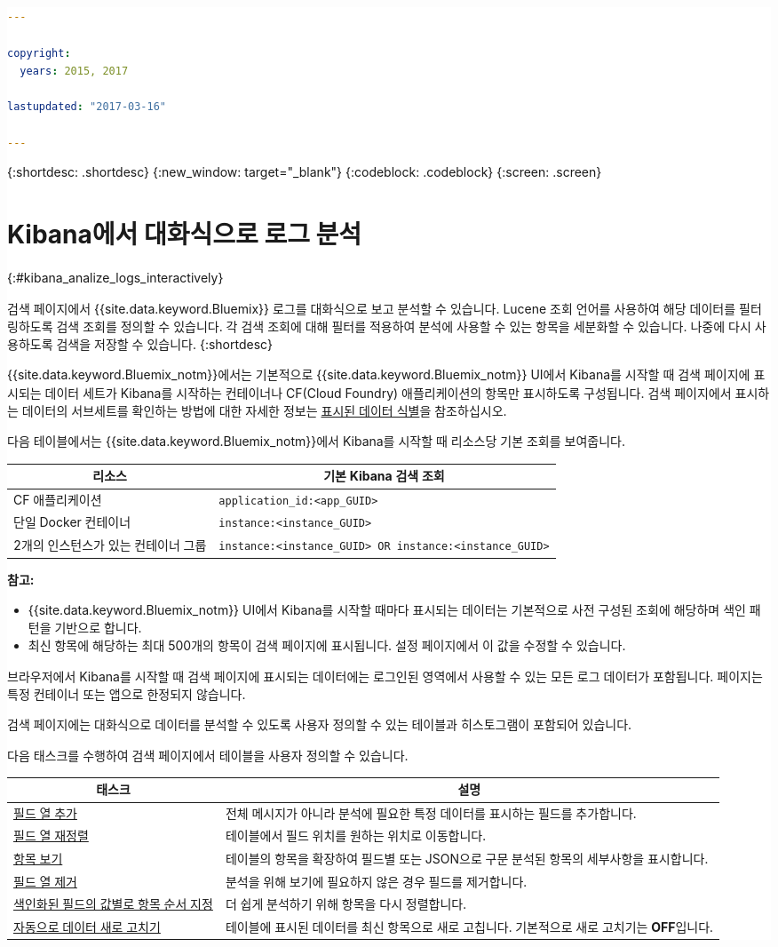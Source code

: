 ```yaml
---

copyright:
  years: 2015, 2017

lastupdated: "2017-03-16"

---
```



{:shortdesc: .shortdesc}
{:new_window: target="_blank"}
{:codeblock: .codeblock}
{:screen: .screen}

# Kibana에서 대화식으로 로그 분석
{:#kibana_analize_logs_interactively}

검색 페이지에서 {{site.data.keyword.Bluemix}} 로그를 대화식으로 보고 분석할 수 있습니다. Lucene 조회 언어를 사용하여 해당 데이터를 필터링하도록 검색 조회를 정의할 수 있습니다. 각 검색 조회에 대해 필터를 적용하여 분석에 사용할 수 있는 항목을 세분화할 수 있습니다. 나중에 다시 사용하도록 검색을 저장할 수 있습니다.
{:shortdesc}

{{site.data.keyword.Bluemix_notm}}에서는 기본적으로 {{site.data.keyword.Bluemix_notm}} UI에서 Kibana를 시작할 때 검색 페이지에 표시되는 데이터 세트가 Kibana를 시작하는 컨테이너나 CF(Cloud Foundry) 애플리케이션의 항목만 표시하도록 구성됩니다. 검색 페이지에서 표시하는 데이터의 서브세트를 확인하는 방법에 대한 자세한 정보는 [표시된 데이터 식별](logging_kibana_analize_logs_interactively.html#k4_identify_data)을 참조하십시오.

다음 테이블에서는 {{site.data.keyword.Bluemix_notm}}에서 Kibana를 시작할 때 리소스당 기본 조회를 보여줍니다.

| 리소스 | 기본 Kibana 검색 조회 |
|---------------|---------------|
| CF 애플리케이션   | `application_id:<app_GUID>`    |
| 단일 Docker 컨테이너 | `instance:<instance_GUID>`    |
| 2개의 인스턴스가 있는 컨테이너 그룹 | `instance:<instance_GUID> OR instance:<instance_GUID>` |

**참고:** 
* {{site.data.keyword.Bluemix_notm}} UI에서 Kibana를 시작할 때마다 표시되는 데이터는 기본적으로 사전 구성된 조회에 해당하며 색인 패턴을 기반으로 합니다.
* 최신 항목에 해당하는 최대 500개의 항목이 검색 페이지에 표시됩니다. 설정 페이지에서 이 값을 수정할 수 있습니다.

브라우저에서 Kibana를 시작할 때 검색 페이지에 표시되는 데이터에는 로그인된 영역에서 사용할 수 있는 모든 로그 데이터가 포함됩니다. 페이지는 특정 컨테이너 또는 앱으로 한정되지 않습니다.

검색 페이지에는 대화식으로 데이터를 분석할 수 있도록 사용자 정의할 수 있는 테이블과 히스토그램이 포함되어 있습니다. 

다음 태스크를 수행하여 검색 페이지에서 테이블을 사용자 정의할 수 있습니다.

| 태스크 | 설명 | 
|------|-------------|
| [필드 열 추가](logging_kibana_analize_logs_interactively.html#kibana_discover_add_fields_to_table) | 전체 메시지가 아니라 분석에 필요한 특정 데이터를 표시하는 필드를 추가합니다. |
| [필드 열 재정렬](logging_kibana_analize_logs_interactively.html#kibana_discover_rearrange_fields_in_table) | 테이블에서 필드 위치를 원하는 위치로 이동합니다. |
| [항목 보기](logging_kibana_analize_logs_interactively.html#kibana_discover_view_entry_in_table) | 테이블의 항목을 확장하여 필드별 또는 JSON으로 구문 분석된 항목의 세부사항을 표시합니다. |
| [필드 열 제거](logging_kibana_analize_logs_interactively.html#kibana_discover_remove_fields_from_table) | 분석을 위해 보기에 필요하지 않은 경우 필드를 제거합니다. |
| [색인화된 필드의 값별로 항목 순서 지정](logging_kibana_analize_logs_interactively.html#kibana_discover_sort_by_table) | 더 쉽게 분석하기 위해 항목을 다시 정렬합니다. |
| [자동으로 데이터 새로 고치기](logging_kibana_analize_logs_interactively.html#kibana_discover_view_refresh_interval) | 테이블에 표시된 데이터를 최신 항목으로 새로 고칩니다. 기본적으로 새로 고치기는 **OFF**입니다. |

